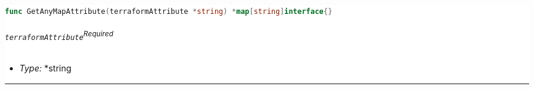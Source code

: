```go
func GetAnyMapAttribute(terraformAttribute *string) *map[string]interface{}
```

###### `terraformAttribute`<sup>Required</sup> <a name="terraformAttribute" id="rhizo-co-terraform-provider-oci.dataOciDataSafeSqlCollectionLogInsights.DataOciDataSafeSqlCollectionLogInsightsSqlCollectionLogInsightsCollectionItemsDimensionsOutputReference.getAnyMapAttribute.parameter.terraformAttribute"></a>

- *Type:* *string

---

